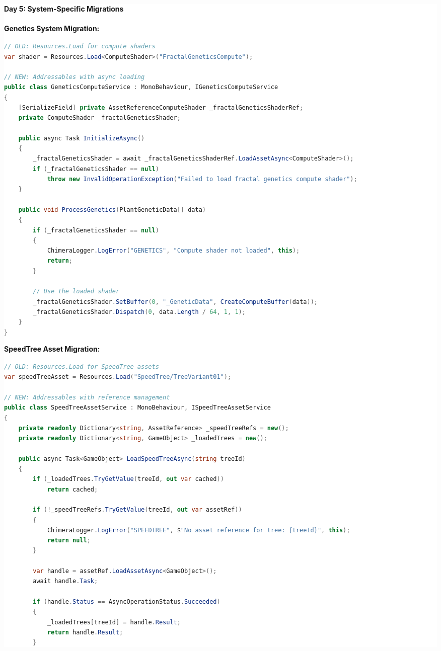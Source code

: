 #### **Day 5: System-Specific Migrations**
**Genetics System Migration:**
```csharp
// OLD: Resources.Load for compute shaders
var shader = Resources.Load<ComputeShader>("FractalGeneticsCompute");

// NEW: Addressables with async loading
public class GeneticsComputeService : MonoBehaviour, IGeneticsComputeService
{
    [SerializeField] private AssetReferenceComputeShader _fractalGeneticsShaderRef;
    private ComputeShader _fractalGeneticsShader;
    
    public async Task InitializeAsync()
    {
        _fractalGeneticsShader = await _fractalGeneticsShaderRef.LoadAssetAsync<ComputeShader>();
        if (_fractalGeneticsShader == null)
            throw new InvalidOperationException("Failed to load fractal genetics compute shader");
    }
    
    public void ProcessGenetics(PlantGeneticData[] data)
    {
        if (_fractalGeneticsShader == null)
        {
            ChimeraLogger.LogError("GENETICS", "Compute shader not loaded", this);
            return;
        }
        
        // Use the loaded shader
        _fractalGeneticsShader.SetBuffer(0, "_GeneticData", CreateComputeBuffer(data));
        _fractalGeneticsShader.Dispatch(0, data.Length / 64, 1, 1);
    }
}
```

**SpeedTree Asset Migration:**
```csharp
// OLD: Resources.Load for SpeedTree assets
var speedTreeAsset = Resources.Load("SpeedTree/TreeVariant01");

// NEW: Addressables with reference management
public class SpeedTreeAssetService : MonoBehaviour, ISpeedTreeAssetService
{
    private readonly Dictionary<string, AssetReference> _speedTreeRefs = new();
    private readonly Dictionary<string, GameObject> _loadedTrees = new();
    
    public async Task<GameObject> LoadSpeedTreeAsync(string treeId)
    {
        if (_loadedTrees.TryGetValue(treeId, out var cached))
            return cached;
            
        if (!_speedTreeRefs.TryGetValue(treeId, out var assetRef))
        {
            ChimeraLogger.LogError("SPEEDTREE", $"No asset reference for tree: {treeId}", this);
            return null;
        }
        
        var handle = assetRef.LoadAssetAsync<GameObject>();
        await handle.Task;
        
        if (handle.Status == AsyncOperationStatus.Succeeded)
        {
            _loadedTrees[treeId] = handle.Result;
            return handle.Result;
        }
```